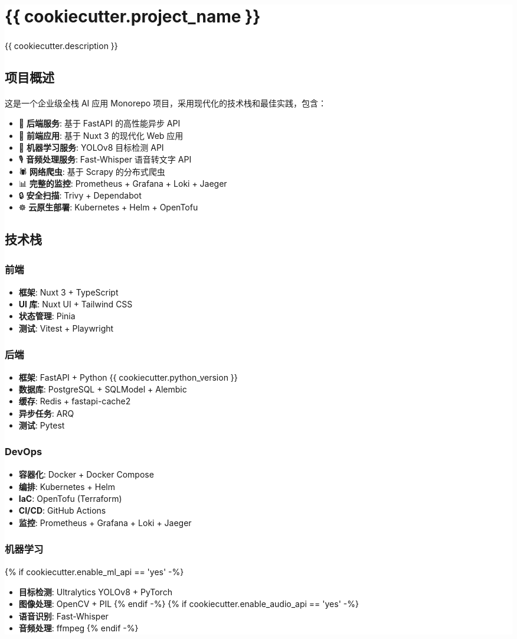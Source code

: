 # {{ cookiecutter.project_name }}

{{ cookiecutter.description }}

## 项目概述

这是一个企业级全栈 AI 应用 Monorepo 项目，采用现代化的技术栈和最佳实践，包含：

- 🚀 **后端服务**: 基于 FastAPI 的高性能异步 API
- 🎨 **前端应用**: 基于 Nuxt 3 的现代化 Web 应用
- 🤖 **机器学习服务**: YOLOv8 目标检测 API
- 🎙️ **音频处理服务**: Fast-Whisper 语音转文字 API
- 🕷️ **网络爬虫**: 基于 Scrapy 的分布式爬虫
- 📊 **完整的监控**: Prometheus + Grafana + Loki + Jaeger
- 🔒 **安全扫描**: Trivy + Dependabot
- ☸️ **云原生部署**: Kubernetes + Helm + OpenTofu

## 技术栈

### 前端
- **框架**: Nuxt 3 + TypeScript
- **UI 库**: Nuxt UI + Tailwind CSS
- **状态管理**: Pinia
- **测试**: Vitest + Playwright

### 后端
- **框架**: FastAPI + Python {{ cookiecutter.python_version }}
- **数据库**: PostgreSQL + SQLModel + Alembic
- **缓存**: Redis + fastapi-cache2
- **异步任务**: ARQ
- **测试**: Pytest

### DevOps
- **容器化**: Docker + Docker Compose
- **编排**: Kubernetes + Helm
- **IaC**: OpenTofu (Terraform)
- **CI/CD**: GitHub Actions
- **监控**: Prometheus + Grafana + Loki + Jaeger

### 机器学习
{% if cookiecutter.enable_ml_api == 'yes' -%}
- **目标检测**: Ultralytics YOLOv8 + PyTorch
- **图像处理**: OpenCV + PIL
{% endif -%}
{% if cookiecutter.enable_audio_api == 'yes' -%}
- **语音识别**: Fast-Whisper
- **音频处理**: ffmpeg
{% endif -%}
